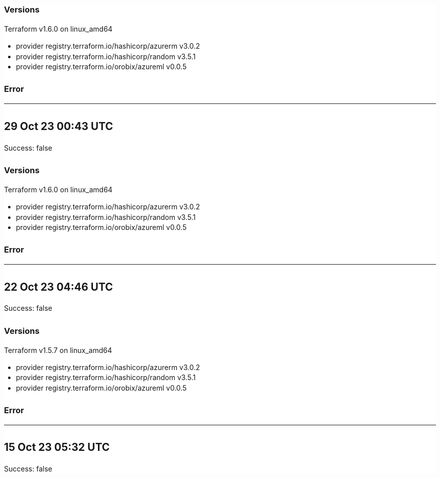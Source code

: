 ### Versions

Terraform v1.6.0
on linux_amd64
+ provider registry.terraform.io/hashicorp/azurerm v3.0.2
+ provider registry.terraform.io/hashicorp/random v3.5.1
+ provider registry.terraform.io/orobix/azureml v0.0.5

### Error



---

## 29 Oct 23 00:43 UTC

Success: false

### Versions

Terraform v1.6.0
on linux_amd64
+ provider registry.terraform.io/hashicorp/azurerm v3.0.2
+ provider registry.terraform.io/hashicorp/random v3.5.1
+ provider registry.terraform.io/orobix/azureml v0.0.5

### Error



---

## 22 Oct 23 04:46 UTC

Success: false

### Versions

Terraform v1.5.7
on linux_amd64
+ provider registry.terraform.io/hashicorp/azurerm v3.0.2
+ provider registry.terraform.io/hashicorp/random v3.5.1
+ provider registry.terraform.io/orobix/azureml v0.0.5

### Error



---

## 15 Oct 23 05:32 UTC

Success: false

